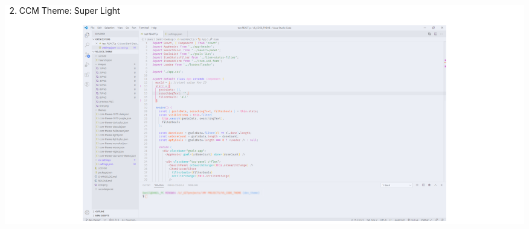 2. CCM Theme: Super Light

<p align="center">
  <img alt="preview9" width="70%" src="https://github.com/CrappyCodeMaker/CCM-Theme/blob/main_theme/images/Super%20Light.png?raw=true">
</p>

</div>

</div></div>
